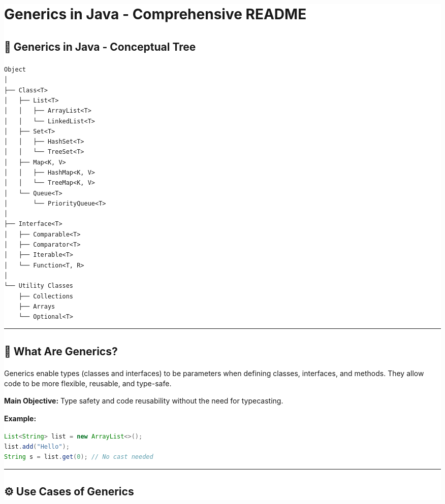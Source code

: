 # Generics in Java - Comprehensive README

## 🌳 Generics in Java - Conceptual Tree

```
Object
│
├── Class<T>
│   ├── List<T>
│   │   ├── ArrayList<T>
│   │   └── LinkedList<T>
│   ├── Set<T>
│   │   ├── HashSet<T>
│   │   └── TreeSet<T>
│   ├── Map<K, V>
│   │   ├── HashMap<K, V>
│   │   └── TreeMap<K, V>
│   └── Queue<T>
│       └── PriorityQueue<T>
│
├── Interface<T>
│   ├── Comparable<T>
│   ├── Comparator<T>
│   ├── Iterable<T>
│   └── Function<T, R>
│
└── Utility Classes
    ├── Collections
    ├── Arrays
    └── Optional<T>
```

---

## 📘 What Are Generics?

Generics enable types (classes and interfaces) to be parameters when defining classes, interfaces, and methods. They allow code to be more flexible, reusable, and type-safe.

**Main Objective:** Type safety and code reusability without the need for typecasting. 

**Example:**

```java
List<String> list = new ArrayList<>();
list.add("Hello");
String s = list.get(0); // No cast needed
```

---

## ⚙️ Use Cases of Generics
